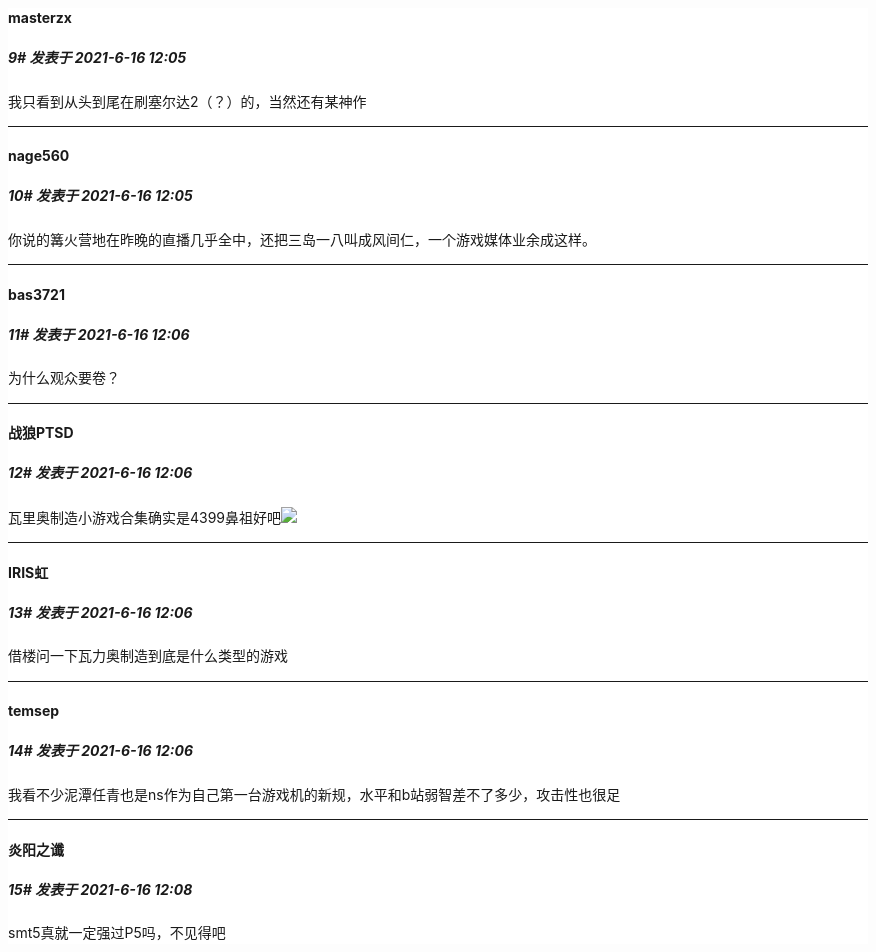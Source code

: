 ####  masterzx  
##### 9#       发表于 2021-6-16 12:05


我只看到从头到尾在刷塞尔达2（？）的，当然还有某神作


*****

####  nage560  
##### 10#       发表于 2021-6-16 12:05


你说的篝火营地在昨晚的直播几乎全中，还把三岛一八叫成风间仁，一个游戏媒体业余成这样。


*****

####  bas3721  
##### 11#       发表于 2021-6-16 12:06


为什么观众要卷？


*****

####  战狼PTSD  
##### 12#       发表于 2021-6-16 12:06


瓦里奥制造小游戏合集确实是4399鼻祖好吧<img src="https://static.saraba1st.com/image/smiley/face2017/067.png" referrerpolicy="no-referrer">


*****

####  IRIS虹  
##### 13#       发表于 2021-6-16 12:06


借楼问一下瓦力奥制造到底是什么类型的游戏


*****

####  temsep  
##### 14#       发表于 2021-6-16 12:06


我看不少泥潭任青也是ns作为自己第一台游戏机的新规，水平和b站弱智差不了多少，攻击性也很足


*****

####  炎阳之谶  
##### 15#       发表于 2021-6-16 12:08


smt5真就一定强过P5吗，不见得吧
